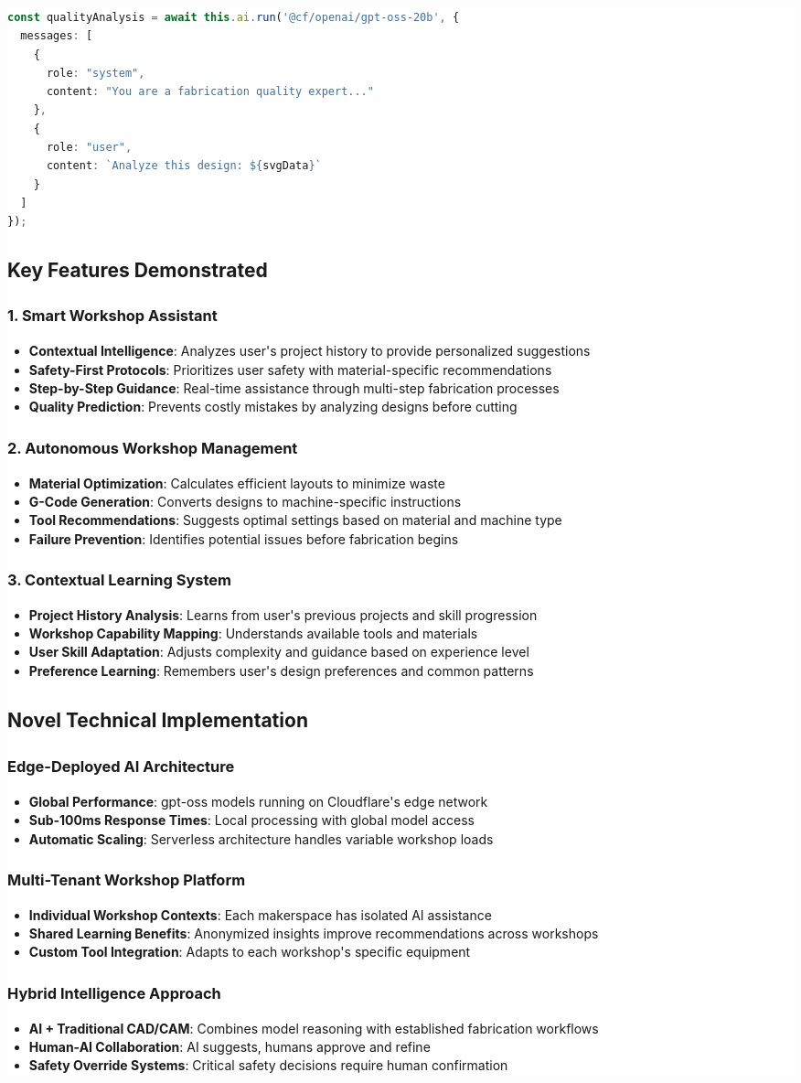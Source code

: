 ```typescript
const qualityAnalysis = await this.ai.run('@cf/openai/gpt-oss-20b', {
  messages: [
    {
      role: "system",
      content: "You are a fabrication quality expert..."
    },
    {
      role: "user",
      content: `Analyze this design: ${svgData}`
    }
  ]
});
```

## Key Features Demonstrated

### 1. Smart Workshop Assistant
- **Contextual Intelligence**: Analyzes user's project history to provide personalized suggestions
- **Safety-First Protocols**: Prioritizes user safety with material-specific recommendations
- **Step-by-Step Guidance**: Real-time assistance through multi-step fabrication processes
- **Quality Prediction**: Prevents costly mistakes by analyzing designs before cutting

### 2. Autonomous Workshop Management  
- **Material Optimization**: Calculates efficient layouts to minimize waste
- **G-Code Generation**: Converts designs to machine-specific instructions
- **Tool Recommendations**: Suggests optimal settings based on material and machine type
- **Failure Prevention**: Identifies potential issues before fabrication begins

### 3. Contextual Learning System
- **Project History Analysis**: Learns from user's previous projects and skill progression
- **Workshop Capability Mapping**: Understands available tools and materials
- **User Skill Adaptation**: Adjusts complexity and guidance based on experience level
- **Preference Learning**: Remembers user's design preferences and common patterns

## Novel Technical Implementation

### Edge-Deployed AI Architecture
- **Global Performance**: gpt-oss models running on Cloudflare's edge network
- **Sub-100ms Response Times**: Local processing with global model access
- **Automatic Scaling**: Serverless architecture handles variable workshop loads

### Multi-Tenant Workshop Platform
- **Individual Workshop Contexts**: Each makerspace has isolated AI assistance
- **Shared Learning Benefits**: Anonymized insights improve recommendations across workshops
- **Custom Tool Integration**: Adapts to each workshop's specific equipment

### Hybrid Intelligence Approach
- **AI + Traditional CAD/CAM**: Combines model reasoning with established fabrication workflows
- **Human-AI Collaboration**: AI suggests, humans approve and refine
- **Safety Override Systems**: Critical safety decisions require human confirmation
